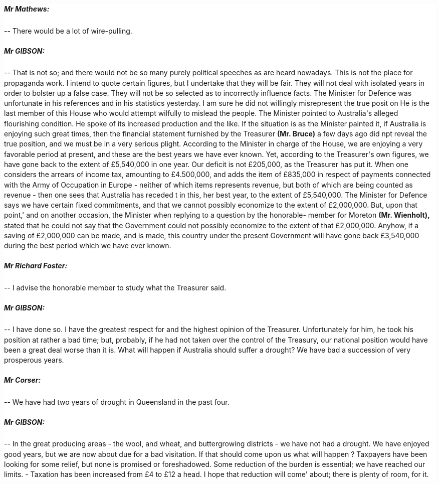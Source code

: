 ##### Mr Mathews:

-- There would be a lot of wire-pulling. 

##### Mr GIBSON:

-- That is not so; and there would not be so many purely political speeches as are heard nowadays. This is not the place for propaganda work. I intend to quote certain figures, but I undertake that they will be fair. They will not deal with isolated years in order to bolster up a false case. They will not be so selected as to incorrectly influence facts. The Minister for Defence was unfortunate in his references and in his statistics yesterday. I am sure he did not willingly misrepresent the true posit on He is the last member of this House who would attempt wilfully to mislead the people. The Minister pointed to Australia's alleged flourishing condition. He spoke of its increased production and the like. If the situation is as the Minister painted it, if Australia is enjoying such great times, then the financial statement furnished by the Treasurer  **(Mr. Bruce)**  a few days ago did npt reveal the true position, and we must be in a very serious plight. According to the Minister in charge of the House, we are enjoying a very favorable period at present, and these are the best years we have ever known. Yet, according to the Treasurer's own figures, we have gone back to the extent of £5,540,000 in one year. Our deficit is not £205,000, as the Treasurer has put it. When one considers the arrears of income tax, amounting to £4.500,000, and adds the item of £835,000 in respect of payments connected with the Army of Occupation in Europe - neither of which items represents revenue, but both of which are being counted as revenue - then one sees that Australia has receded t in this, her best year, to the extent of £5,540,000. The Minister for Defence says we have certain fixed commitments, and that we cannot possibly economize to the extent of £2,000,000. But, upon that point,' and on another occasion, the Minister when replying to a question by the honorable- member for Moreton  **(Mr. Wienholt),**  stated that he could not say that the Government could not possibly economize to the extent of that £2,000,000. Anyhow, if a saving of £2,000,000 can be made, and is made, this country under the present Government will have gone back £3,540,000 during the best period which we have ever known. 

##### Mr Richard Foster:

-- I advise the honorable member to study what the Treasurer said. 

##### Mr GIBSON:

-- I have done so. I have the greatest respect for and the highest opinion of the Treasurer. Unfortunately for him, he took his position at rather a bad time; but, probably, if he had not taken over the control of the Treasury, our national position would have been a great deal worse than it is. What will happen if Australia should suffer a drought? We have bad a succession of very prosperous years. 

##### Mr Corser:

-- We have had two years of drought in Queensland in the past four. 

##### Mr GIBSON:

-- In the great producing areas - the wool, and wheat, and buttergrowing districts - we have not had a drought. We have enjoyed good years, but we are now about due for a bad visitation. If that should come upon us what will happen ? Taxpayers have been looking for some relief, but none is promised or foreshadowed. Some reduction of the burden is essential; we have reached our limits. - Taxation has been increased from £4 to £12 a head. I hope that reduction will come' about; there is plenty of room, for it. 
